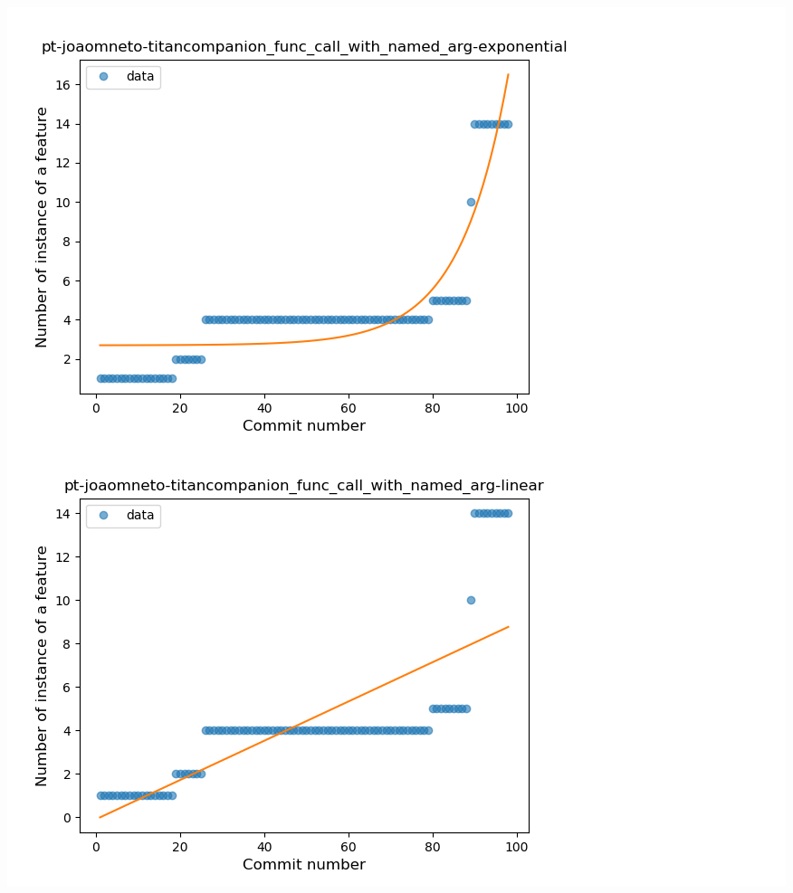 ![pt-joaomneto-titancompanion T4](../plots/pt-joaomneto-titancompanion_func_call_with_named_arg_T4.png)
![pt-joaomneto-titancompanion T1](../plots/pt-joaomneto-titancompanion_func_call_with_named_arg_T1.png)